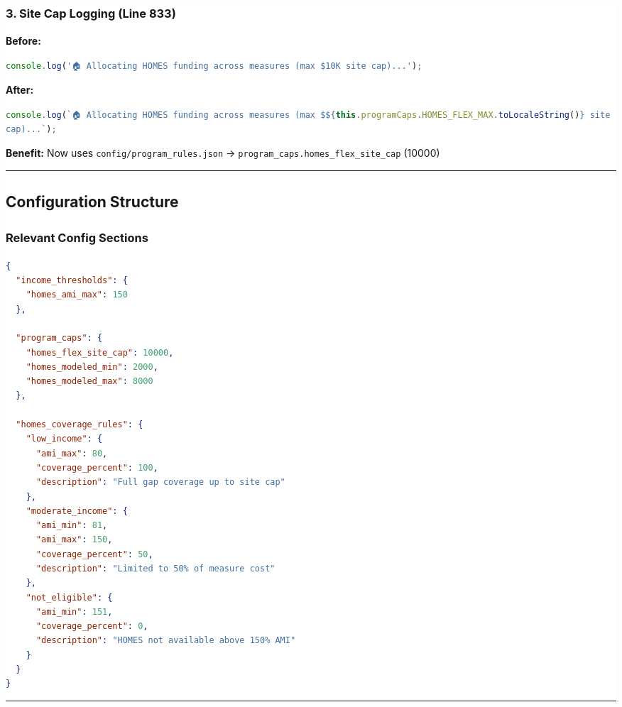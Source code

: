 
### 3. **Site Cap Logging** (Line 833)
**Before:**
```javascript
console.log('🏠 Allocating HOMES funding across measures (max $10K site cap)...');
```

**After:**
```javascript
console.log(`🏠 Allocating HOMES funding across measures (max $${this.programCaps.HOMES_FLEX_MAX.toLocaleString()} site cap)...`);
```

**Benefit:** Now uses `config/program_rules.json` → `program_caps.homes_flex_site_cap` (10000)

---

## Configuration Structure

### Relevant Config Sections

```json
{
  "income_thresholds": {
    "homes_ami_max": 150
  },
  
  "program_caps": {
    "homes_flex_site_cap": 10000,
    "homes_modeled_min": 2000,
    "homes_modeled_max": 8000
  },
  
  "homes_coverage_rules": {
    "low_income": {
      "ami_max": 80,
      "coverage_percent": 100,
      "description": "Full gap coverage up to site cap"
    },
    "moderate_income": {
      "ami_min": 81,
      "ami_max": 150,
      "coverage_percent": 50,
      "description": "Limited to 50% of measure cost"
    },
    "not_eligible": {
      "ami_min": 151,
      "coverage_percent": 0,
      "description": "HOMES not available above 150% AMI"
    }
  }
}
```

---